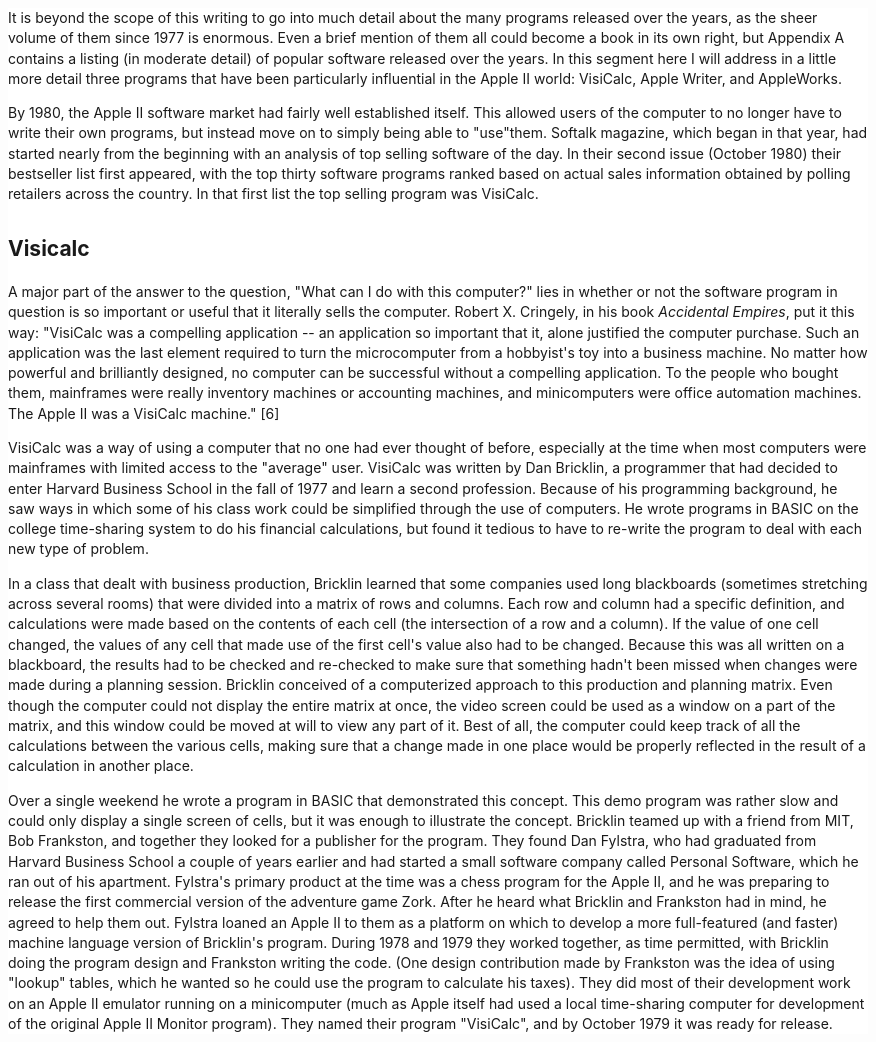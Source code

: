 It is beyond the scope of this writing to go into much detail about the many programs released over the years, as the sheer volume of them since 1977 is enormous. Even a brief mention of them all could become a book in its own right, but Appendix A contains a listing (in moderate detail) of popular software released over the years. In this segment here I will address in a little more detail three programs that have been particularly influential in the Apple II world: VisiCalc, Apple Writer, and AppleWorks.

By 1980, the Apple II software market had fairly well established itself. This allowed users of the computer to no longer have to write their own programs, but instead move on to simply being able to "use"them. Softalk magazine, which began in that year, had started nearly from the beginning with an analysis of top selling software of the day. In their second issue (October 1980) their bestseller list first appeared, with the top thirty software programs ranked based on actual sales information obtained by polling retailers across the country. In that first list the top selling program was VisiCalc.

## Visicalc

A major part of the answer to the question, "What can I do with this computer?" lies in whether or not the software program in question is so important or useful that it literally sells the computer. Robert X. Cringely, in his book _Accidental Empires_, put it this way: "VisiCalc was a compelling application -- an application so important that it, alone justified the computer purchase. Such an application was the last element required to turn the microcomputer from a hobbyist's toy into a business machine. No matter how powerful and brilliantly designed, no computer can be successful without a compelling application. To the people who bought them, mainframes were really inventory machines or accounting machines, and minicomputers were office automation machines. The Apple II was a VisiCalc machine." [6]

VisiCalc was a way of using a computer that no one had ever thought of before, especially at the time when most computers were mainframes with limited access to the "average" user. VisiCalc was written by Dan Bricklin, a programmer that had decided to enter Harvard Business School in the fall of 1977 and learn a second profession. Because of his programming background, he saw ways in which some of his class work could be simplified through the use of computers. He wrote programs in BASIC on the college time-sharing system to do his financial calculations, but found it tedious to have to re-write the program to deal with each new type of problem.

In a class that dealt with business production, Bricklin learned that some companies used long blackboards (sometimes stretching across several rooms) that were divided into a matrix of rows and columns. Each row and column had a specific definition, and calculations were made based on the contents of each cell (the intersection of a row and a column). If the value of one cell changed, the values of any cell that made use of the first cell's value also had to be changed. Because this was all written on a blackboard, the results had to be checked and re-checked to make sure that something hadn't been missed when changes were made during a planning session. Bricklin conceived of a computerized approach to this production and planning matrix. Even though the computer could not display the entire matrix at once, the video screen could be used as a window on a part of the matrix, and this window could be moved at will to view any part of it. Best of all, the computer could keep track of all the calculations between the various cells, making sure that a change made in one place would be properly reflected in the result of a calculation in another place.

Over a single weekend he wrote a program in BASIC that demonstrated this concept. This demo program was rather slow and could only display a single screen of cells, but it was enough to illustrate the concept. Bricklin teamed up with a friend from MIT, Bob Frankston, and together they looked for a publisher for the program. They found Dan Fylstra, who had graduated from Harvard Business School a couple of years earlier and had started a small software company called Personal Software, which he ran out of his apartment. Fylstra's primary product at the time was a chess program for the Apple II, and he was preparing to release the first commercial version of the adventure game Zork. After he heard what Bricklin and Frankston had in mind, he agreed to help them out. Fylstra loaned an Apple II to them as a platform on which to develop a more full-featured (and faster) machine language version of Bricklin's program. During 1978 and 1979 they worked together, as time permitted, with Bricklin doing the program design and Frankston writing the code. (One design contribution made by Frankston was the idea of using "lookup" tables, which he wanted so he could use the program to calculate his taxes). They did most of their development work on an Apple II emulator running on a minicomputer (much as Apple itself had used a local time-sharing computer for development of the original Apple II Monitor program). They named their program "VisiCalc", and by October 1979 it was ready for release.
